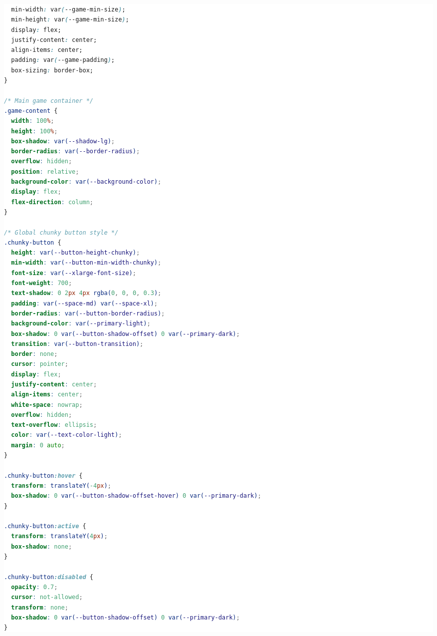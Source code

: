 ```css
  min-width: var(--game-min-size);
  min-height: var(--game-min-size);
  display: flex;
  justify-content: center;
  align-items: center;
  padding: var(--game-padding);
  box-sizing: border-box;
}

/* Main game container */
.game-content {
  width: 100%;
  height: 100%;
  box-shadow: var(--shadow-lg);
  border-radius: var(--border-radius);
  overflow: hidden;
  position: relative;
  background-color: var(--background-color);
  display: flex;
  flex-direction: column;
}

/* Global chunky button style */
.chunky-button {
  height: var(--button-height-chunky);
  min-width: var(--button-min-width-chunky);
  font-size: var(--xlarge-font-size);
  font-weight: 700;
  text-shadow: 0 2px 4px rgba(0, 0, 0, 0.3);
  padding: var(--space-md) var(--space-xl);
  border-radius: var(--button-border-radius);
  background-color: var(--primary-light);
  box-shadow: 0 var(--button-shadow-offset) 0 var(--primary-dark);
  transition: var(--button-transition);
  border: none;
  cursor: pointer;
  display: flex;
  justify-content: center;
  align-items: center;
  white-space: nowrap;
  overflow: hidden;
  text-overflow: ellipsis;
  color: var(--text-color-light);
  margin: 0 auto;
}

.chunky-button:hover {
  transform: translateY(-4px);
  box-shadow: 0 var(--button-shadow-offset-hover) 0 var(--primary-dark);
}

.chunky-button:active {
  transform: translateY(4px);
  box-shadow: none;
}

.chunky-button:disabled {
  opacity: 0.7;
  cursor: not-allowed;
  transform: none;
  box-shadow: 0 var(--button-shadow-offset) 0 var(--primary-dark);
}

```